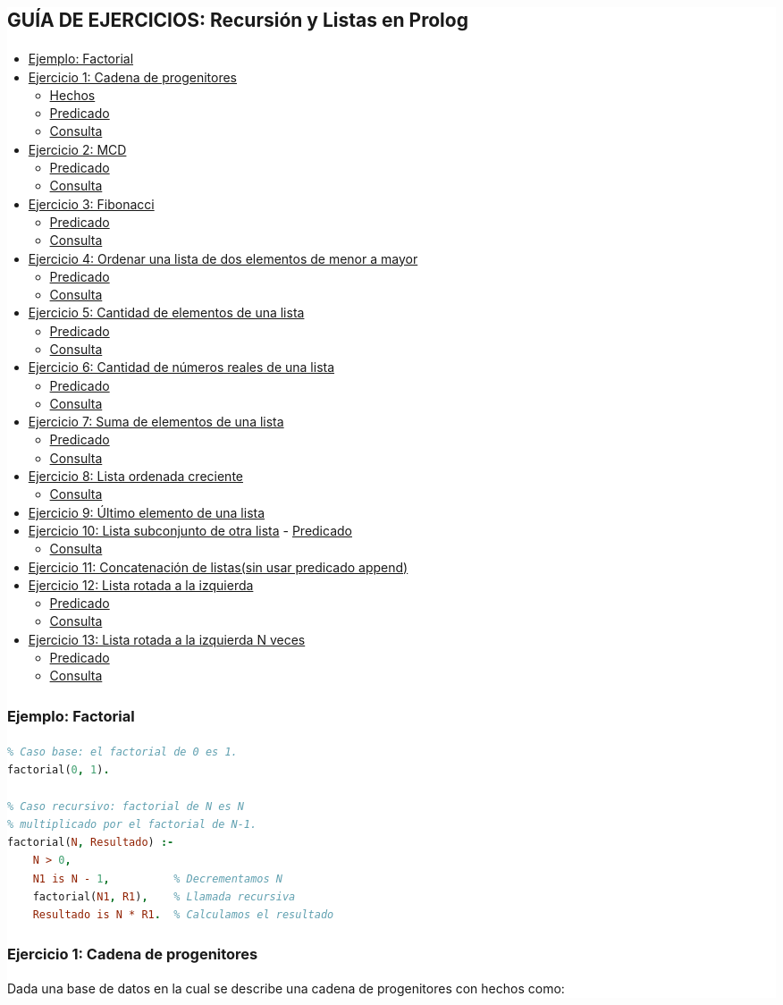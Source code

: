 ## GUÍA DE EJERCICIOS: Recursión y Listas en Prolog

- [Ejemplo: Factorial](#ejemplo-factorial)
- [Ejercicio 1: Cadena de progenitores](#ejercicio-1-cadena-de-progenitores)
    - [Hechos](#hechos)
    - [Predicado](#predicado)
    - [Consulta](#consulta)
- [Ejercicio 2: MCD](#ejercicio-2-mcd)
    - [Predicado](#predicado-1)
    - [Consulta](#consulta-1)
- [Ejercicio 3: Fibonacci](#ejercicio-3-fibonacci)
    - [Predicado](#predicado-2)
    - [Consulta](#consulta-2)
- [Ejercicio 4: Ordenar una lista de dos elementos de menor a mayor](#ejercicio-4-ordenar-una-lista-de-dos-elementos-de-menor-a-mayor)
    - [Predicado](#predicado-3)
    - [Consulta](#consulta-3)
- [Ejercicio 5: Cantidad de elementos de una lista](#ejercicio-5-cantidad-de-elementos-de-una-lista)
    - [Predicado](#predicado-4)
    - [Consulta](#consulta-4)
- [Ejercicio 6: Cantidad de números reales de una lista](#ejercicio-6-cantidad-de-números-reales-de-una-lista)
    - [Predicado](#predicado-5)
    - [Consulta](#consulta-5)
- [Ejercicio 7: Suma de elementos de una lista](#ejercicio-7-suma-de-elementos-de-una-lista)
    - [Predicado](#predicado-6)
    - [Consulta](#consulta-6)
- [Ejercicio 8: Lista ordenada creciente](#ejercicio-8-lista-ordenada-creciente)
    - [Consulta](#consulta-7)
- [Ejercicio 9: Último elemento de una lista](#ejercicio-9-último-elemento-de-una-lista)
- [Ejercicio 10: Lista subconjunto de otra lista](#ejercicio-10-lista-subconjunto-de-otra-lista)
        - [Predicado](#predicado-7)
    - [Consulta](#consulta-8)
- [Ejercicio 11: Concatenación de listas(sin usar predicado append)](#ejercicio-11-concatenación-de-listassin-usar-predicado-append)
- [Ejercicio 12: Lista rotada a la izquierda](#ejercicio-12-lista-rotada-a-la-izquierda)
    - [Predicado](#predicado-8)
    - [Consulta](#consulta-9)
- [Ejercicio 13: Lista rotada a la izquierda N veces](#ejercicio-13-lista-rotada-a-la-izquierda-n-veces)
    - [Predicado](#predicado-9)
    - [Consulta](#consulta-10)

### Ejemplo: Factorial 
```prolog
% Caso base: el factorial de 0 es 1.
factorial(0, 1).

% Caso recursivo: factorial de N es N 
% multiplicado por el factorial de N-1.
factorial(N, Resultado) :-
    N > 0,
    N1 is N - 1,          % Decrementamos N
    factorial(N1, R1),    % Llamada recursiva
    Resultado is N * R1.  % Calculamos el resultado
```
### Ejercicio 1: Cadena de progenitores
Dada una base de datos en la cual se describe una cadena de progenitores con hechos como:
